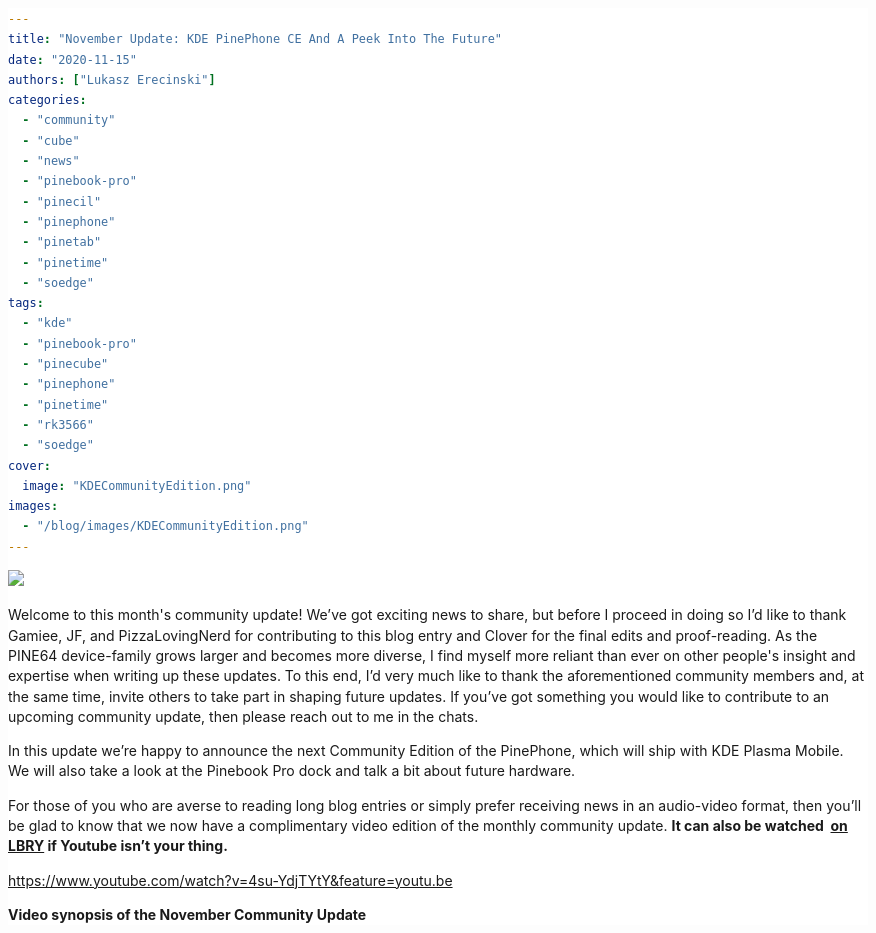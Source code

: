 ```yaml
---
title: "November Update: KDE PinePhone CE And A Peek Into The Future"
date: "2020-11-15"
authors: ["Lukasz Erecinski"]
categories:
  - "community"
  - "cube"
  - "news"
  - "pinebook-pro"
  - "pinecil"
  - "pinephone"
  - "pinetab"
  - "pinetime"
  - "soedge"
tags: 
  - "kde"
  - "pinebook-pro"
  - "pinecube"
  - "pinephone"
  - "pinetime"
  - "rk3566"
  - "soedge"
cover: 
  image: "KDECommunityEdition.png"
images:
  - "/blog/images/KDECommunityEdition.png"
---
```


![](/blog/images/KDECommunityEdition.png)

Welcome to this month's community update! We’ve got exciting news to share, but before I proceed in doing so I’d like to thank Gamiee, JF, and PizzaLovingNerd for contributing to this blog entry and Clover for the final edits and proof-reading. As the PINE64 device-family grows larger and becomes more diverse, I find myself more reliant than ever on other people's insight and expertise when writing up these updates. To this end, I’d very much like to thank the aforementioned community members and, at the same time, invite others to take part in shaping future updates. If you’ve got something you would like to contribute to an upcoming community update, then please reach out to me in the chats. 

In this update we’re happy to announce the next Community Edition of the PinePhone, which will ship with KDE Plasma Mobile. We will also take a look at the Pinebook Pro dock and talk a bit about future hardware. 

For those of you who are averse to reading long blog entries or simply prefer receiving news in an audio-video format, then you’ll be glad to know that we now have a complimentary video edition of the monthly community update. **It can also be watched  [on LBRY](https://lbry.tv/@PINE64:a) if Youtube isn’t your thing.**

https://www.youtube.com/watch?v=4su-YdjTYtY&feature=youtu.be

**Video synopsis of the November Community Update**
